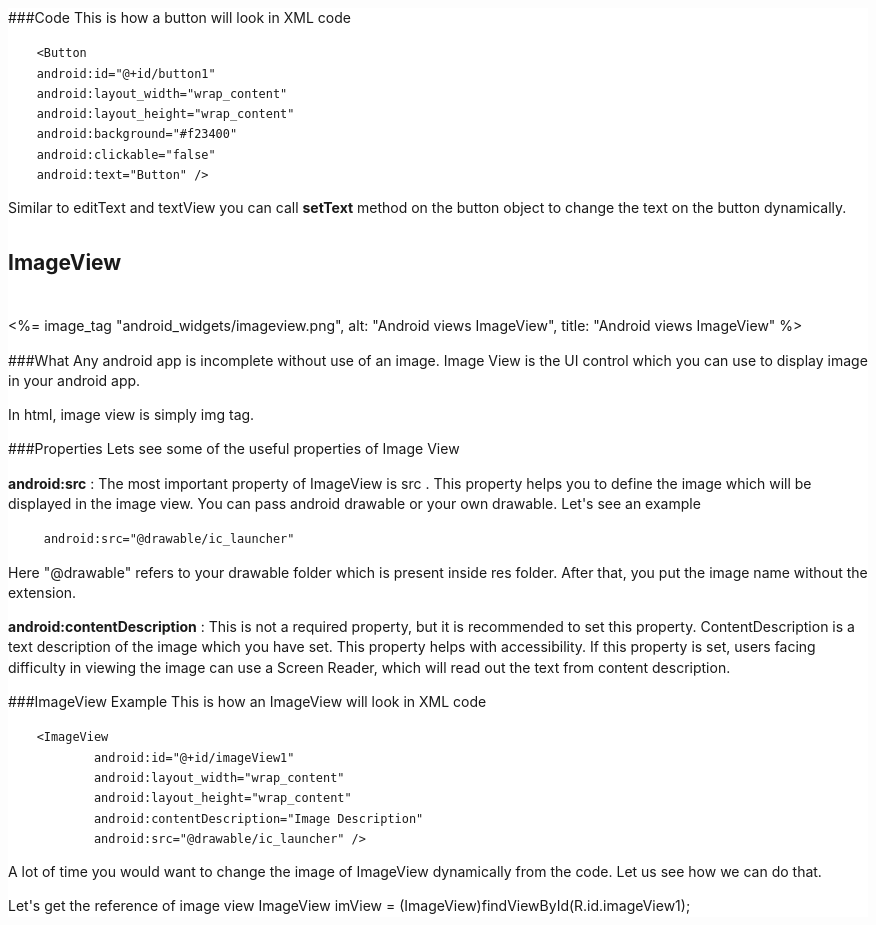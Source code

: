 ###Code
This is how a button will look in XML code

        <Button
        android:id="@+id/button1"
        android:layout_width="wrap_content"
        android:layout_height="wrap_content"
        android:background="#f23400"
        android:clickable="false"
        android:text="Button" />

Similar to editText and textView you can call **setText** method on the button object to change the text on the button dynamically.

## ImageView
<br/>
<%= image_tag "android_widgets/imageview.png", alt: "Android views ImageView", title: "Android views ImageView" %>

###What
Any android app is incomplete without use of an image. Image View is the UI control which you can use to display image in your android app. 

In html, image view is simply img tag. 

###Properties
Lets see some of the useful properties of Image View

**android:src** : The most important property of ImageView is src . This property helps you to define the image which will be displayed in the image view. You can pass android drawable or your own drawable. Let's see an example

         android:src="@drawable/ic_launcher" 

Here "@drawable" refers to your drawable folder which is present inside res folder. After that, you put the image name without the extension. 

**android:contentDescription** : This is not a required property, but it is recommended to set this property. ContentDescription is a text description of the image which you have set. This property helps with accessibility. If this property is set, users facing difficulty in viewing the image can use a Screen Reader, which will read out the text from content description. 

###ImageView Example
This is how an ImageView will look in XML code

        <ImageView
                android:id="@+id/imageView1"
                android:layout_width="wrap_content"
                android:layout_height="wrap_content"
                android:contentDescription="Image Description"
                android:src="@drawable/ic_launcher" />

A lot of time you would want to change the image of ImageView dynamically from the code. Let us see how we can do that.

Let's get the reference of image view 
        ImageView imView = (ImageView)findViewById(R.id.imageView1);
